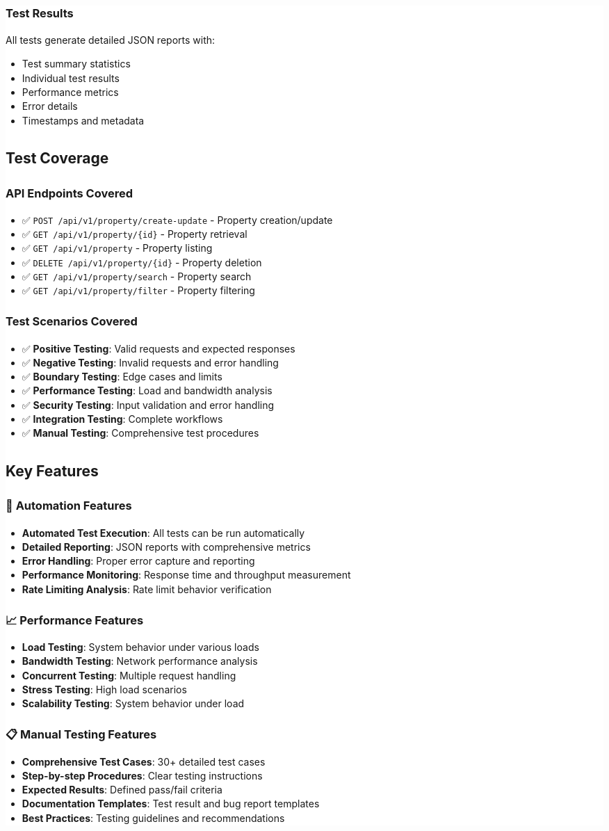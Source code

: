 ### Test Results

All tests generate detailed JSON reports with:
- Test summary statistics
- Individual test results
- Performance metrics
- Error details
- Timestamps and metadata

## Test Coverage

### **API Endpoints Covered**
- ✅ `POST /api/v1/property/create-update` - Property creation/update
- ✅ `GET /api/v1/property/{id}` - Property retrieval
- ✅ `GET /api/v1/property` - Property listing
- ✅ `DELETE /api/v1/property/{id}` - Property deletion
- ✅ `GET /api/v1/property/search` - Property search
- ✅ `GET /api/v1/property/filter` - Property filtering

### **Test Scenarios Covered**
- ✅ **Positive Testing**: Valid requests and expected responses
- ✅ **Negative Testing**: Invalid requests and error handling
- ✅ **Boundary Testing**: Edge cases and limits
- ✅ **Performance Testing**: Load and bandwidth analysis
- ✅ **Security Testing**: Input validation and error handling
- ✅ **Integration Testing**: Complete workflows
- ✅ **Manual Testing**: Comprehensive test procedures

## Key Features

### 🔧 **Automation Features**
- **Automated Test Execution**: All tests can be run automatically
- **Detailed Reporting**: JSON reports with comprehensive metrics
- **Error Handling**: Proper error capture and reporting
- **Performance Monitoring**: Response time and throughput measurement
- **Rate Limiting Analysis**: Rate limit behavior verification

### 📈 **Performance Features**
- **Load Testing**: System behavior under various loads
- **Bandwidth Testing**: Network performance analysis
- **Concurrent Testing**: Multiple request handling
- **Stress Testing**: High load scenarios
- **Scalability Testing**: System behavior under load

### 📋 **Manual Testing Features**
- **Comprehensive Test Cases**: 30+ detailed test cases
- **Step-by-step Procedures**: Clear testing instructions
- **Expected Results**: Defined pass/fail criteria
- **Documentation Templates**: Test result and bug report templates
- **Best Practices**: Testing guidelines and recommendations
